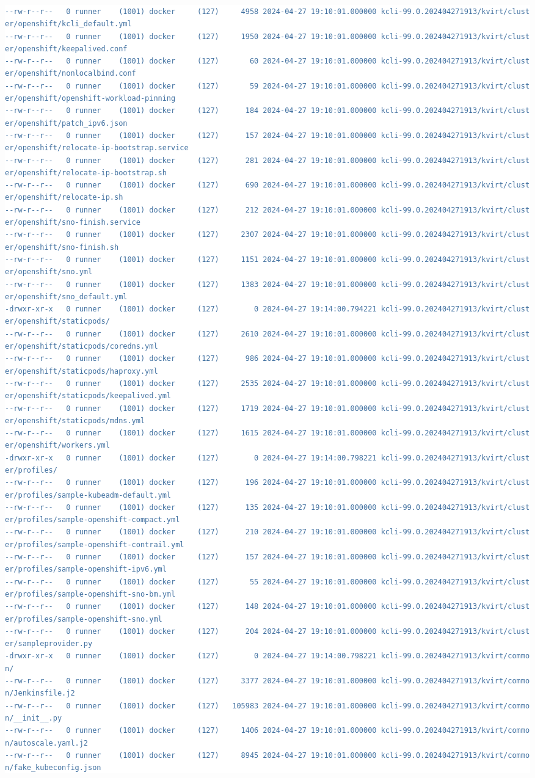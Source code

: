 ```diff
--rw-r--r--   0 runner    (1001) docker     (127)     4958 2024-04-27 19:10:01.000000 kcli-99.0.202404271913/kvirt/cluster/openshift/kcli_default.yml
--rw-r--r--   0 runner    (1001) docker     (127)     1950 2024-04-27 19:10:01.000000 kcli-99.0.202404271913/kvirt/cluster/openshift/keepalived.conf
--rw-r--r--   0 runner    (1001) docker     (127)       60 2024-04-27 19:10:01.000000 kcli-99.0.202404271913/kvirt/cluster/openshift/nonlocalbind.conf
--rw-r--r--   0 runner    (1001) docker     (127)       59 2024-04-27 19:10:01.000000 kcli-99.0.202404271913/kvirt/cluster/openshift/openshift-workload-pinning
--rw-r--r--   0 runner    (1001) docker     (127)      184 2024-04-27 19:10:01.000000 kcli-99.0.202404271913/kvirt/cluster/openshift/patch_ipv6.json
--rw-r--r--   0 runner    (1001) docker     (127)      157 2024-04-27 19:10:01.000000 kcli-99.0.202404271913/kvirt/cluster/openshift/relocate-ip-bootstrap.service
--rw-r--r--   0 runner    (1001) docker     (127)      281 2024-04-27 19:10:01.000000 kcli-99.0.202404271913/kvirt/cluster/openshift/relocate-ip-bootstrap.sh
--rw-r--r--   0 runner    (1001) docker     (127)      690 2024-04-27 19:10:01.000000 kcli-99.0.202404271913/kvirt/cluster/openshift/relocate-ip.sh
--rw-r--r--   0 runner    (1001) docker     (127)      212 2024-04-27 19:10:01.000000 kcli-99.0.202404271913/kvirt/cluster/openshift/sno-finish.service
--rw-r--r--   0 runner    (1001) docker     (127)     2307 2024-04-27 19:10:01.000000 kcli-99.0.202404271913/kvirt/cluster/openshift/sno-finish.sh
--rw-r--r--   0 runner    (1001) docker     (127)     1151 2024-04-27 19:10:01.000000 kcli-99.0.202404271913/kvirt/cluster/openshift/sno.yml
--rw-r--r--   0 runner    (1001) docker     (127)     1383 2024-04-27 19:10:01.000000 kcli-99.0.202404271913/kvirt/cluster/openshift/sno_default.yml
-drwxr-xr-x   0 runner    (1001) docker     (127)        0 2024-04-27 19:14:00.794221 kcli-99.0.202404271913/kvirt/cluster/openshift/staticpods/
--rw-r--r--   0 runner    (1001) docker     (127)     2610 2024-04-27 19:10:01.000000 kcli-99.0.202404271913/kvirt/cluster/openshift/staticpods/coredns.yml
--rw-r--r--   0 runner    (1001) docker     (127)      986 2024-04-27 19:10:01.000000 kcli-99.0.202404271913/kvirt/cluster/openshift/staticpods/haproxy.yml
--rw-r--r--   0 runner    (1001) docker     (127)     2535 2024-04-27 19:10:01.000000 kcli-99.0.202404271913/kvirt/cluster/openshift/staticpods/keepalived.yml
--rw-r--r--   0 runner    (1001) docker     (127)     1719 2024-04-27 19:10:01.000000 kcli-99.0.202404271913/kvirt/cluster/openshift/staticpods/mdns.yml
--rw-r--r--   0 runner    (1001) docker     (127)     1615 2024-04-27 19:10:01.000000 kcli-99.0.202404271913/kvirt/cluster/openshift/workers.yml
-drwxr-xr-x   0 runner    (1001) docker     (127)        0 2024-04-27 19:14:00.798221 kcli-99.0.202404271913/kvirt/cluster/profiles/
--rw-r--r--   0 runner    (1001) docker     (127)      196 2024-04-27 19:10:01.000000 kcli-99.0.202404271913/kvirt/cluster/profiles/sample-kubeadm-default.yml
--rw-r--r--   0 runner    (1001) docker     (127)      135 2024-04-27 19:10:01.000000 kcli-99.0.202404271913/kvirt/cluster/profiles/sample-openshift-compact.yml
--rw-r--r--   0 runner    (1001) docker     (127)      210 2024-04-27 19:10:01.000000 kcli-99.0.202404271913/kvirt/cluster/profiles/sample-openshift-contrail.yml
--rw-r--r--   0 runner    (1001) docker     (127)      157 2024-04-27 19:10:01.000000 kcli-99.0.202404271913/kvirt/cluster/profiles/sample-openshift-ipv6.yml
--rw-r--r--   0 runner    (1001) docker     (127)       55 2024-04-27 19:10:01.000000 kcli-99.0.202404271913/kvirt/cluster/profiles/sample-openshift-sno-bm.yml
--rw-r--r--   0 runner    (1001) docker     (127)      148 2024-04-27 19:10:01.000000 kcli-99.0.202404271913/kvirt/cluster/profiles/sample-openshift-sno.yml
--rw-r--r--   0 runner    (1001) docker     (127)      204 2024-04-27 19:10:01.000000 kcli-99.0.202404271913/kvirt/cluster/sampleprovider.py
-drwxr-xr-x   0 runner    (1001) docker     (127)        0 2024-04-27 19:14:00.798221 kcli-99.0.202404271913/kvirt/common/
--rw-r--r--   0 runner    (1001) docker     (127)     3377 2024-04-27 19:10:01.000000 kcli-99.0.202404271913/kvirt/common/Jenkinsfile.j2
--rw-r--r--   0 runner    (1001) docker     (127)   105983 2024-04-27 19:10:01.000000 kcli-99.0.202404271913/kvirt/common/__init__.py
--rw-r--r--   0 runner    (1001) docker     (127)     1406 2024-04-27 19:10:01.000000 kcli-99.0.202404271913/kvirt/common/autoscale.yaml.j2
--rw-r--r--   0 runner    (1001) docker     (127)     8945 2024-04-27 19:10:01.000000 kcli-99.0.202404271913/kvirt/common/fake_kubeconfig.json
```